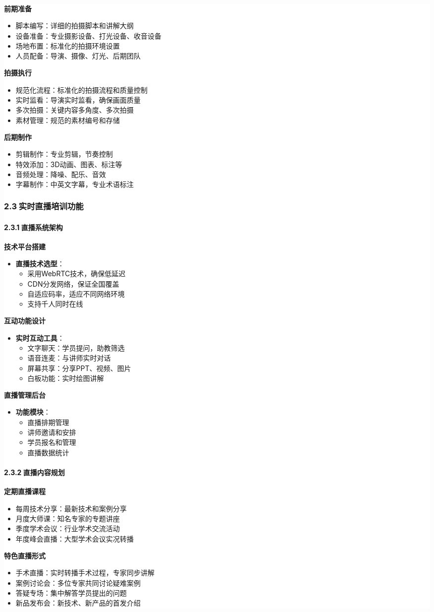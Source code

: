 **前期准备**
- 脚本编写：详细的拍摄脚本和讲解大纲
- 设备准备：专业摄影设备、打光设备、收音设备
- 场地布置：标准化的拍摄环境设置
- 人员配备：导演、摄像、灯光、后期团队

**拍摄执行**
- 规范化流程：标准化的拍摄流程和质量控制
- 实时监看：导演实时监看，确保画面质量
- 多次拍摄：关键内容多角度、多次拍摄
- 素材管理：规范的素材编号和存储

**后期制作**
- 剪辑制作：专业剪辑，节奏控制
- 特效添加：3D动画、图表、标注等
- 音频处理：降噪、配乐、音效
- 字幕制作：中英文字幕，专业术语标注

### 2.3 实时直播培训功能

#### 2.3.1 直播系统架构

**技术平台搭建**
- **直播技术选型**：
  - 采用WebRTC技术，确保低延迟
  - CDN分发网络，保证全国覆盖
  - 自适应码率，适应不同网络环境
  - 支持千人同时在线

**互动功能设计**
- **实时互动工具**：
  - 文字聊天：学员提问，助教筛选
  - 语音连麦：与讲师实时对话
  - 屏幕共享：分享PPT、视频、图片
  - 白板功能：实时绘图讲解

**直播管理后台**
- **功能模块**：
  - 直播排期管理
  - 讲师邀请和安排
  - 学员报名和管理
  - 直播数据统计

#### 2.3.2 直播内容规划

**定期直播课程**
- 每周技术分享：最新技术和案例分享
- 月度大师课：知名专家的专题讲座
- 季度学术会议：行业学术交流活动
- 年度峰会直播：大型学术会议实况转播

**特色直播形式**
- 手术直播：实时转播手术过程，专家同步讲解
- 案例讨论会：多位专家共同讨论疑难案例
- 答疑专场：集中解答学员提出的问题
- 新品发布会：新技术、新产品的首发介绍
